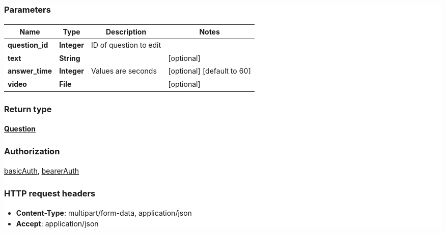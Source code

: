 ### Parameters


Name | Type | Description  | Notes
------------- | ------------- | ------------- | -------------
 **question_id** | **Integer**| ID of question to edit | 
 **text** | **String**|  | [optional] 
 **answer_time** | **Integer**| Values are seconds  | [optional] [default to 60]
 **video** | **File**|  | [optional] 

### Return type

[**Question**](Question.md)

### Authorization

[basicAuth](../README.md#basicAuth), [bearerAuth](../README.md#bearerAuth)

### HTTP request headers

- **Content-Type**: multipart/form-data, application/json
- **Accept**: application/json

